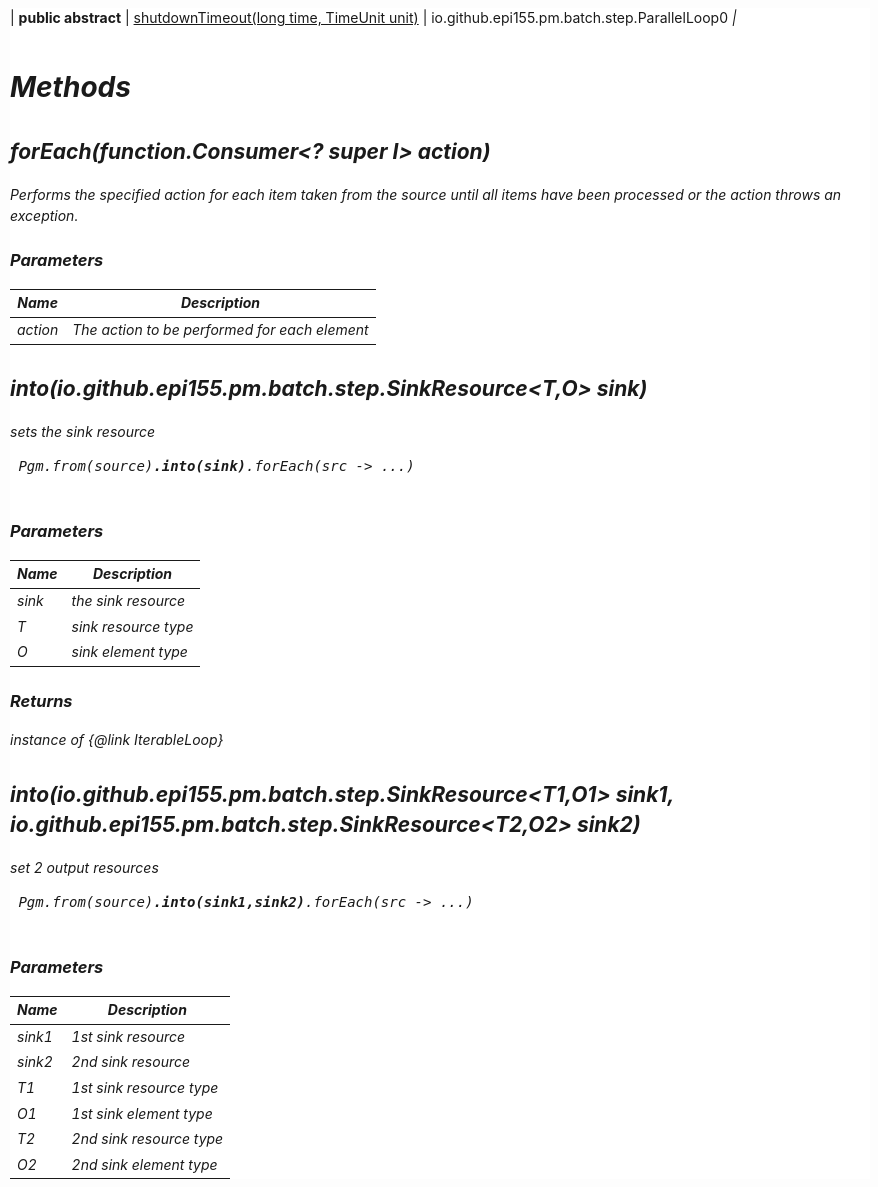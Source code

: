| **public abstract** | [shutdownTimeout(long time, TimeUnit unit)](#shutdowntimeoutlong-time-timeunit-unit)                                                                                                                                                                                                                                                                                                                                                                                                                                                                                                                                                                                                                                                                                                                                                                                                                 | io.github.epi155.pm.batch.step.ParallelLoop0<I>                         |

Methods
=======
forEach(function.Consumer<? super I> action)
--------------------------------------------
Performs the specified action for each item taken from the source until all items have been processed or the
 action throws an exception.

### Parameters

| Name   | Description                                 |
| ------ | ------------------------------------------- |
| action | The action to be performed for each element |


into(io.github.epi155.pm.batch.step.SinkResource<T,O> sink)
-----------------------------------------------------------
sets the sink resource
 <pre>
 Pgm.from(source)<b>.into(sink)</b>.forEach(src -&gt; ...)
 </pre>

### Parameters

| Name | Description        |
| ---- | ------------------ |
| sink | the sink resource  |
| T    | sink resource type |
| O    | sink element type  |

### Returns

instance of {@link IterableLoop}


into(io.github.epi155.pm.batch.step.SinkResource<T1,O1> sink1, io.github.epi155.pm.batch.step.SinkResource<T2,O2> sink2)
------------------------------------------------------------------------------------------------------------------------
set 2 output resources
 <pre>
 Pgm.from(source)<b>.into(sink1,sink2)</b>.forEach(src -&gt; ...)
 </pre>

### Parameters

| Name  | Description            |
| ----- | ---------------------- |
| sink1 | 1st sink resource      |
| sink2 | 2nd sink resource      |
| T1    | 1st sink resource type |
| O1    | 1st sink element type  |
| T2    | 2nd sink resource type |
| O2    | 2nd sink element type  |
